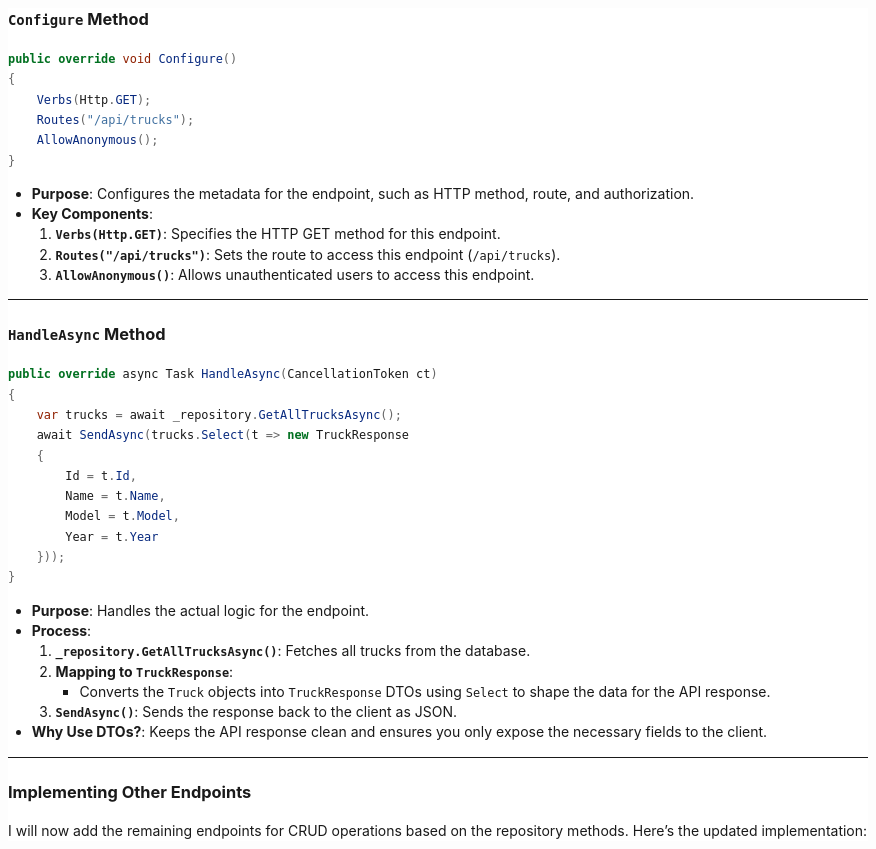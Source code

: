 
### **`Configure` Method**

```csharp
public override void Configure()
{
    Verbs(Http.GET);
    Routes("/api/trucks");
    AllowAnonymous();
}
```

- **Purpose**: Configures the metadata for the endpoint, such as HTTP method, route, and authorization.
- **Key Components**:
  1. **`Verbs(Http.GET)`**: Specifies the HTTP GET method for this endpoint.
  2. **`Routes("/api/trucks")`**: Sets the route to access this endpoint (`/api/trucks`).
  3. **`AllowAnonymous()`**: Allows unauthenticated users to access this endpoint.

---

### **`HandleAsync` Method**

```csharp
public override async Task HandleAsync(CancellationToken ct)
{
    var trucks = await _repository.GetAllTrucksAsync();
    await SendAsync(trucks.Select(t => new TruckResponse
    {
        Id = t.Id,
        Name = t.Name,
        Model = t.Model,
        Year = t.Year
    }));
}
```

- **Purpose**: Handles the actual logic for the endpoint.
- **Process**:
  1. **`_repository.GetAllTrucksAsync()`**: Fetches all trucks from the database.
  2. **Mapping to `TruckResponse`**:
     - Converts the `Truck` objects into `TruckResponse` DTOs using `Select` to shape the data for the API response.
  3. **`SendAsync()`**: Sends the response back to the client as JSON.
- **Why Use DTOs?**: Keeps the API response clean and ensures you only expose the necessary fields to the client.

---

### Implementing Other Endpoints

I will now add the remaining endpoints for CRUD operations based on the repository methods. Here’s the updated implementation:
